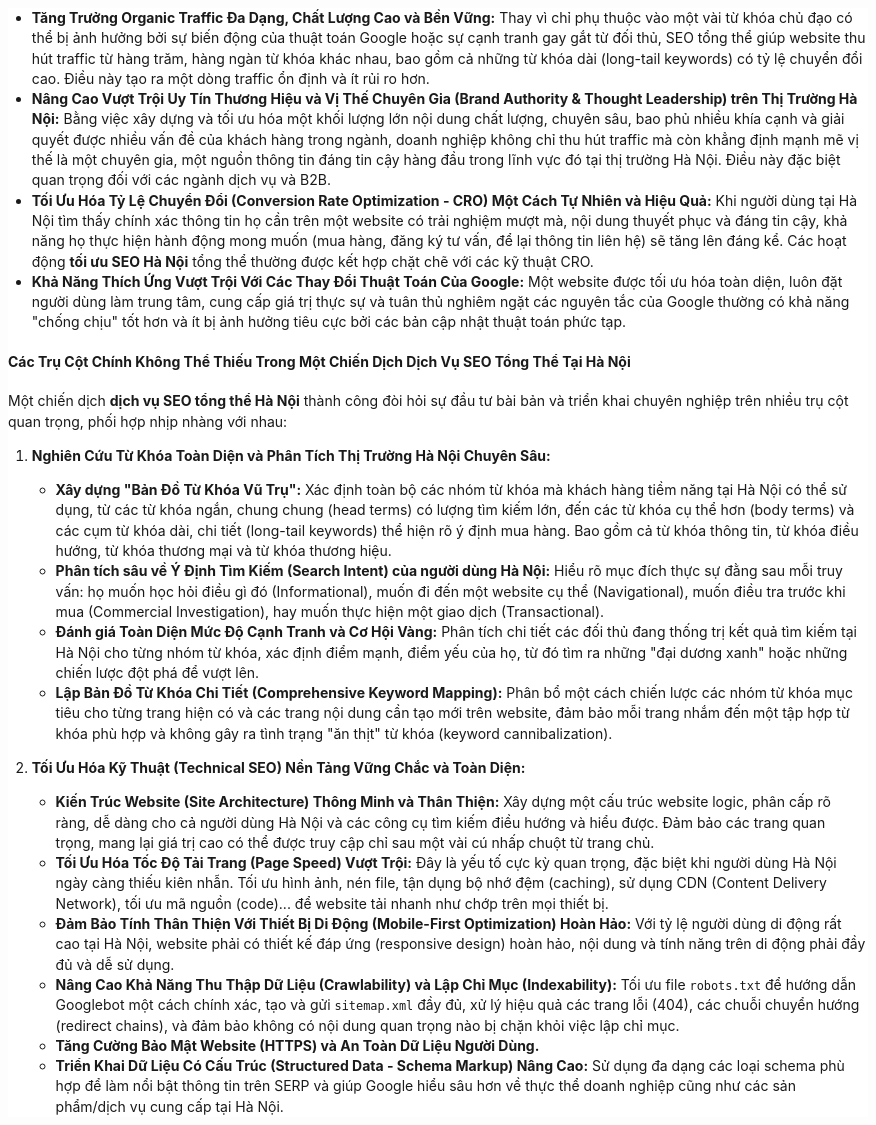 * **Tăng Trưởng Organic Traffic Đa Dạng, Chất Lượng Cao và Bền Vững:** Thay vì chỉ phụ thuộc vào một vài từ khóa chủ đạo có thể bị ảnh hưởng bởi sự biến động của thuật toán Google hoặc sự cạnh tranh gay gắt từ đối thủ, SEO tổng thể giúp website thu hút traffic từ hàng trăm, hàng ngàn từ khóa khác nhau, bao gồm cả những từ khóa dài (long-tail keywords) có tỷ lệ chuyển đổi cao. Điều này tạo ra một dòng traffic ổn định và ít rủi ro hơn.
* **Nâng Cao Vượt Trội Uy Tín Thương Hiệu và Vị Thế Chuyên Gia (Brand Authority & Thought Leadership) trên Thị Trường Hà Nội:** Bằng việc xây dựng và tối ưu hóa một khối lượng lớn nội dung chất lượng, chuyên sâu, bao phủ nhiều khía cạnh và giải quyết được nhiều vấn đề của khách hàng trong ngành, doanh nghiệp không chỉ thu hút traffic mà còn khẳng định mạnh mẽ vị thế là một chuyên gia, một nguồn thông tin đáng tin cậy hàng đầu trong lĩnh vực đó tại thị trường Hà Nội. Điều này đặc biệt quan trọng đối với các ngành dịch vụ và B2B.
* **Tối Ưu Hóa Tỷ Lệ Chuyển Đổi (Conversion Rate Optimization - CRO) Một Cách Tự Nhiên và Hiệu Quả:** Khi người dùng tại Hà Nội tìm thấy chính xác thông tin họ cần trên một website có trải nghiệm mượt mà, nội dung thuyết phục và đáng tin cậy, khả năng họ thực hiện hành động mong muốn (mua hàng, đăng ký tư vấn, để lại thông tin liên hệ) sẽ tăng lên đáng kể. Các hoạt động **tối ưu SEO Hà Nội** tổng thể thường được kết hợp chặt chẽ với các kỹ thuật CRO.
* **Khả Năng Thích Ứng Vượt Trội Với Các Thay Đổi Thuật Toán Của Google:** Một website được tối ưu hóa toàn diện, luôn đặt người dùng làm trung tâm, cung cấp giá trị thực sự và tuân thủ nghiêm ngặt các nguyên tắc của Google thường có khả năng "chống chịu" tốt hơn và ít bị ảnh hưởng tiêu cực bởi các bản cập nhật thuật toán phức tạp.

#### Các Trụ Cột Chính Không Thể Thiếu Trong Một Chiến Dịch Dịch Vụ SEO Tổng Thể Tại Hà Nội

Một chiến dịch **dịch vụ SEO tổng thể Hà Nội** thành công đòi hỏi sự đầu tư bài bản và triển khai chuyên nghiệp trên nhiều trụ cột quan trọng, phối hợp nhịp nhàng với nhau:

1.  **Nghiên Cứu Từ Khóa Toàn Diện và Phân Tích Thị Trường Hà Nội Chuyên Sâu:**
    * **Xây dựng "Bản Đồ Từ Khóa Vũ Trụ":** Xác định toàn bộ các nhóm từ khóa mà khách hàng tiềm năng tại Hà Nội có thể sử dụng, từ các từ khóa ngắn, chung chung (head terms) có lượng tìm kiếm lớn, đến các từ khóa cụ thể hơn (body terms) và các cụm từ khóa dài, chi tiết (long-tail keywords) thể hiện rõ ý định mua hàng. Bao gồm cả từ khóa thông tin, từ khóa điều hướng, từ khóa thương mại và từ khóa thương hiệu.
    * **Phân tích sâu về Ý Định Tìm Kiếm (Search Intent) của người dùng Hà Nội:** Hiểu rõ mục đích thực sự đằng sau mỗi truy vấn: họ muốn học hỏi điều gì đó (Informational), muốn đi đến một website cụ thể (Navigational), muốn điều tra trước khi mua (Commercial Investigation), hay muốn thực hiện một giao dịch (Transactional).
    * **Đánh giá Toàn Diện Mức Độ Cạnh Tranh và Cơ Hội Vàng:** Phân tích chi tiết các đối thủ đang thống trị kết quả tìm kiếm tại Hà Nội cho từng nhóm từ khóa, xác định điểm mạnh, điểm yếu của họ, từ đó tìm ra những "đại dương xanh" hoặc những chiến lược đột phá để vượt lên.
    * **Lập Bản Đồ Từ Khóa Chi Tiết (Comprehensive Keyword Mapping):** Phân bổ một cách chiến lược các nhóm từ khóa mục tiêu cho từng trang hiện có và các trang nội dung cần tạo mới trên website, đảm bảo mỗi trang nhắm đến một tập hợp từ khóa phù hợp và không gây ra tình trạng "ăn thịt" từ khóa (keyword cannibalization).

2.  **Tối Ưu Hóa Kỹ Thuật (Technical SEO) Nền Tảng Vững Chắc và Toàn Diện:**
    * **Kiến Trúc Website (Site Architecture) Thông Minh và Thân Thiện:** Xây dựng một cấu trúc website logic, phân cấp rõ ràng, dễ dàng cho cả người dùng Hà Nội và các công cụ tìm kiếm điều hướng và hiểu được. Đảm bảo các trang quan trọng, mang lại giá trị cao có thể được truy cập chỉ sau một vài cú nhấp chuột từ trang chủ.
    * **Tối Ưu Hóa Tốc Độ Tải Trang (Page Speed) Vượt Trội:** Đây là yếu tố cực kỳ quan trọng, đặc biệt khi người dùng Hà Nội ngày càng thiếu kiên nhẫn. Tối ưu hình ảnh, nén file, tận dụng bộ nhớ đệm (caching), sử dụng CDN (Content Delivery Network), tối ưu mã nguồn (code)... để website tải nhanh như chớp trên mọi thiết bị.
    * **Đảm Bảo Tính Thân Thiện Với Thiết Bị Di Động (Mobile-First Optimization) Hoàn Hảo:** Với tỷ lệ người dùng di động rất cao tại Hà Nội, website phải có thiết kế đáp ứng (responsive design) hoàn hảo, nội dung và tính năng trên di động phải đầy đủ và dễ sử dụng.
    * **Nâng Cao Khả Năng Thu Thập Dữ Liệu (Crawlability) và Lập Chỉ Mục (Indexability):** Tối ưu file `robots.txt` để hướng dẫn Googlebot một cách chính xác, tạo và gửi `sitemap.xml` đầy đủ, xử lý hiệu quả các trang lỗi (404), các chuỗi chuyển hướng (redirect chains), và đảm bảo không có nội dung quan trọng nào bị chặn khỏi việc lập chỉ mục.
    * **Tăng Cường Bảo Mật Website (HTTPS) và An Toàn Dữ Liệu Người Dùng.**
    * **Triển Khai Dữ Liệu Có Cấu Trúc (Structured Data - Schema Markup) Nâng Cao:** Sử dụng đa dạng các loại schema phù hợp để làm nổi bật thông tin trên SERP và giúp Google hiểu sâu hơn về thực thể doanh nghiệp cũng như các sản phẩm/dịch vụ cung cấp tại Hà Nội.